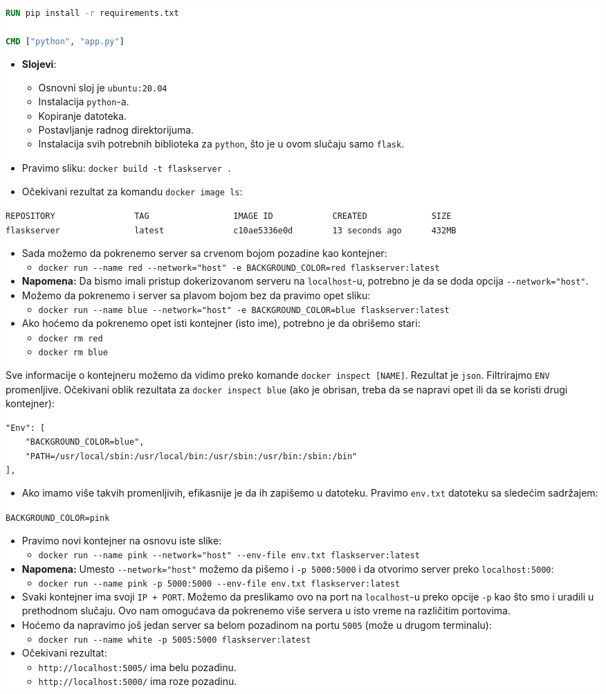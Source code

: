 ```dockerfile
RUN pip install -r requirements.txt

CMD ["python", "app.py"]
```
- **Slojevi**:
  - Osnovni sloj je `ubuntu:20.04`
  - Instalacija `python`-a.
  - Kopiranje datoteka.
  - Postavljanje radnog direktorijuma.
  - Instalacija svih potrebnih biblioteka za `python`, što je u ovom slučaju samo `flask`.

- Pravimo sliku:
    `docker build -t flaskserver .`
- Očekivani rezultat za komandu `docker image ls`:
```
REPOSITORY                TAG                 IMAGE ID            CREATED             SIZE
flaskserver               latest              c10ae5336e0d        13 seconds ago      432MB
```

- Sada možemo da pokrenemo server sa crvenom bojom pozadine kao kontejner:
    * `docker run --name red --network="host" -e BACKGROUND_COLOR=red flaskserver:latest`
- **Napomena:** Da bismo imali pristup dokerizovanom serveru na `localhost`-u, potrebno je da se doda opcija `--network="host"`.
- Možemo da pokrenemo i server sa plavom bojom bez da pravimo opet sliku:
    * `docker run --name blue --network="host" -e BACKGROUND_COLOR=blue flaskserver:latest`
- Ako hoćemo da pokrenemo opet isti kontejner (isto ime), potrebno je da obrišemo stari:
    * `docker rm red`
    * `docker rm blue`

Sve informacije o kontejneru možemo da vidimo preko komande `docker inspect [NAME]`. Rezultat je `json`. Filtrirajmo `ENV` promenljive. Očekivani oblik rezultata za `docker inspect blue` (ako je obrisan, treba da se napravi opet ili da se koristi drugi kontejner):

```
"Env": [
    "BACKGROUND_COLOR=blue",
    "PATH=/usr/local/sbin:/usr/local/bin:/usr/sbin:/usr/bin:/sbin:/bin"
],
```
- Ako imamo više takvih promenljivih, efikasnije je da ih zapišemo u datoteku. Pravimo `env.txt` datoteku sa sledećim sadržajem:

```
BACKGROUND_COLOR=pink
```
- Pravimo novi kontejner na osnovu iste slike:
    * `docker run --name pink --network="host" --env-file env.txt flaskserver:latest`
- **Napomena:** Umesto `--network="host"` možemo da pišemo i `-p 5000:5000` i da otvorimo server preko `localhost:5000`:
    * `docker run --name pink -p 5000:5000 --env-file env.txt flaskserver:latest`
- Svaki kontejner ima svoji `IP + PORT`. Možemo da preslikamo ovo na port na `localhost`-u preko opcije `-p` kao što smo i uradili u prethodnom slučaju. Ovo nam omogućava da pokrenemo više servera u isto vreme na različitim portovima.
- Hoćemo da napravimo još jedan server sa belom pozadinom na portu `5005` (može u drugom terminalu):
    * `docker run --name white -p 5005:5000 flaskserver:latest`
- Očekivani rezultat:
    * `http://localhost:5005/` ima belu pozadinu.
    * `http://localhost:5000/` ima roze pozadinu.
